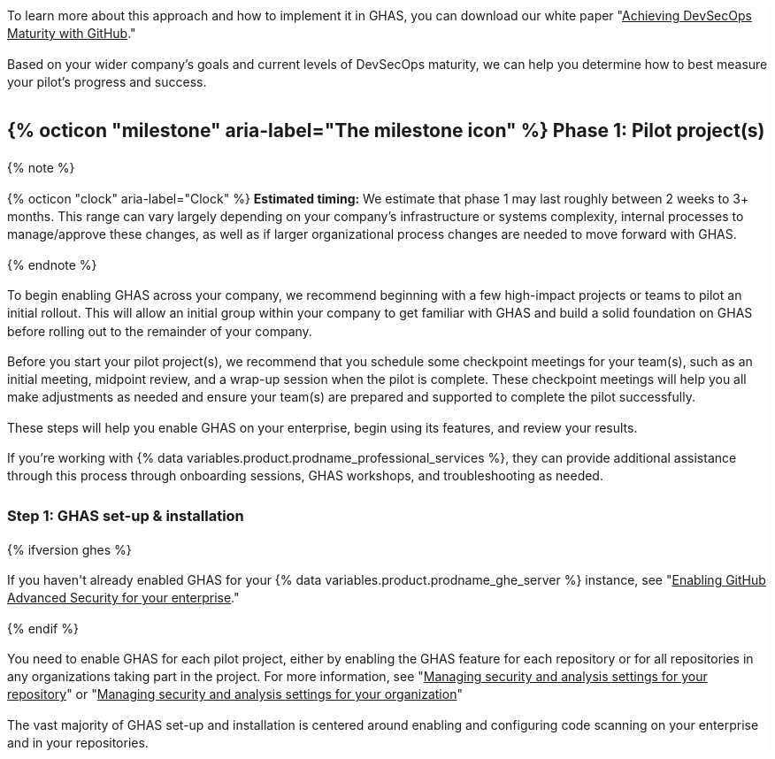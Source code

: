 To learn more about this approach and how to implement it in GHAS, you can download our white paper "[Achieving DevSecOps Maturity with GitHub](https://resources.github.com/whitepapers/achieving-devsecops-maturity-github/)."

Based on your wider company’s goals and current levels of DevSecOps maturity, we can help you determine how to best measure your pilot’s progress and success.

## {% octicon "milestone" aria-label="The milestone icon" %}  Phase 1: Pilot project(s)

{% note %}

{% octicon "clock" aria-label="Clock" %} **Estimated timing:** We estimate that phase 1 may last roughly between 2 weeks to 3+ months. This range can vary largely depending on your company’s infrastructure or systems complexity, internal processes to manage/approve these changes, as well as if larger organizational process changes are needed to move forward with GHAS.

{% endnote %}

To begin enabling GHAS across your company, we recommend beginning with a few high-impact projects or teams to pilot an initial rollout. This will allow an initial group within your company to get familiar with GHAS and build a solid foundation on GHAS before rolling out to the remainder of your company.

Before you start your pilot project(s), we recommend that you schedule some checkpoint meetings for your team(s), such as an initial meeting, midpoint review, and a wrap-up session when the pilot is complete. These checkpoint meetings will help you all make adjustments as needed and ensure your team(s) are prepared and supported to complete the pilot successfully.

These steps will help you enable GHAS on your enterprise, begin using its features, and review your results.

If you’re working with {% data variables.product.prodname_professional_services %}, they can provide additional assistance through this process through onboarding sessions, GHAS workshops, and troubleshooting as needed.

### Step 1: GHAS set-up & installation

{% ifversion ghes %}

If you haven't already enabled GHAS for your {% data variables.product.prodname_ghe_server %} instance, see "[Enabling GitHub Advanced Security for your enterprise](/admin/advanced-security/enabling-github-advanced-security-for-your-enterprise)."

{% endif %}

You need to enable GHAS for each pilot project, either by enabling the GHAS feature for each repository or for all repositories in any organizations taking part in the project. For more information, see "[Managing security and analysis settings for your repository](/repositories/managing-your-repositorys-settings-and-features/enabling-features-for-your-repository/managing-security-and-analysis-settings-for-your-repository)" or "[Managing security and analysis settings for your organization](/organizations/keeping-your-organization-secure/managing-security-and-analysis-settings-for-your-organization)"

The vast majority of GHAS set-up and installation is centered around enabling and configuring code scanning on your enterprise and in your repositories.
